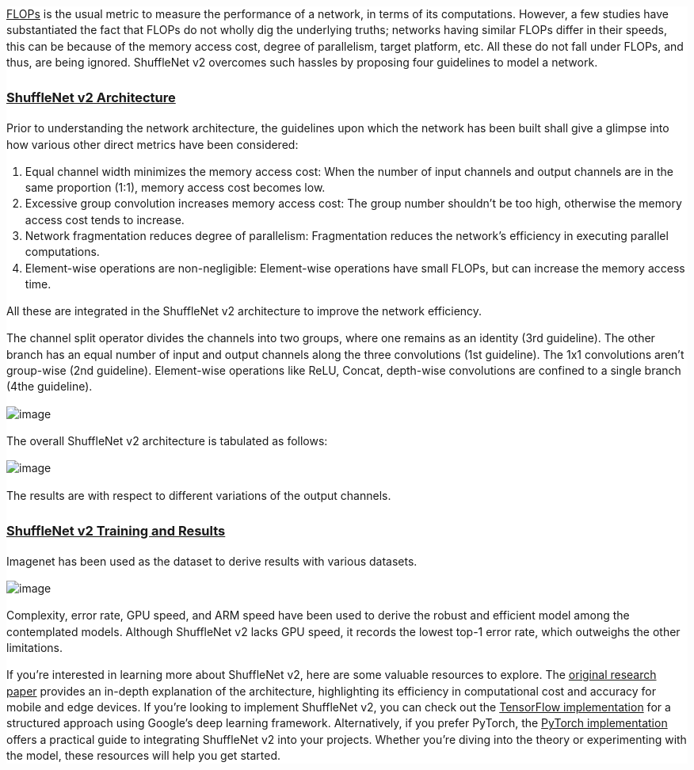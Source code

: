 [FLOPs](/community/tutorials/flashattention2) is the usual metric to measure the performance of a network, in terms of its computations. However, a few studies have substantiated the fact that FLOPs do not wholly dig the underlying truths; networks having similar FLOPs differ in their speeds, this can be because of the memory access cost, degree of parallelism, target platform, etc. All these do not fall under FLOPs, and thus, are being ignored. ShuffleNet v2 overcomes such hassles by proposing four guidelines to model a network.

### [ShuffleNet v2 Architecture](#shufflenet-v2-architecture)[](#shufflenet-v2-architecture)

Prior to understanding the network architecture, the guidelines upon which the network has been built shall give a glimpse into how various other direct metrics have been considered:

1.  Equal channel width minimizes the memory access cost: When the number of input channels and output channels are in the same proportion (1:1), memory access cost becomes low.
2.  Excessive group convolution increases memory access cost: The group number shouldn’t be too high, otherwise the memory access cost tends to increase.
3.  Network fragmentation reduces degree of parallelism: Fragmentation reduces the network’s efficiency in executing parallel computations.
4.  Element-wise operations are non-negligible: Element-wise operations have small FLOPs, but can increase the memory access time.

All these are integrated in the ShuffleNet v2 architecture to improve the network efficiency.

The channel split operator divides the channels into two groups, where one remains as an identity (3rd guideline). The other branch has an equal number of input and output channels along the three convolutions (1st guideline). The 1x1 convolutions aren’t group-wise (2nd guideline). Element-wise operations like ReLU, Concat, depth-wise convolutions are confined to a single branch (4the guideline).

![image](https://lh3.googleusercontent.com/z44OHB07exN-KJsdFZS-z7Imb64vCZHapwZBspuNqQj34bTMMkk1DfxrLBCWwNNWvgdX1XrQz_bBz0zOYIrn5kU2-0yfSeQnv41UT2lf52ot1EAGt4PlYzAdcFsQJOwAIri9A761)

The overall ShuffleNet v2 architecture is tabulated as follows:

![image](https://lh3.googleusercontent.com/k_OysaNNhFMS-lAhUC0GvUaVRxSflpmQcdVLJ_U9qmNFC75xPEUsfrHmwXXNHZmvtFTver5SQUdbf2glD-HlBwer9lQ88QRsacugFatesnAa1URnsypF4LHIDicFQaW7n5lK1XnV)

The results are with respect to different variations of the output channels.

### [ShuffleNet v2 Training and Results](#shufflenet-v2-training-and-results)[](#shufflenet-v2-training-and-results)

Imagenet has been used as the dataset to derive results with various datasets.

![image](https://lh4.googleusercontent.com/Sfy6Bh-zvUV8VmBtI1DMPGHtPujQicJ4YmwN_6ADlXEuoaCEn_keJpQRMga77xMlrNs0RkLfO3nJuIwc_L4Aj6ZXRBzK3zU9qKBxHC1Fj1SIgmLMYj5FiAm89gxr3nuVdMXXVl2z)

Complexity, error rate, GPU speed, and ARM speed have been used to derive the robust and efficient model among the contemplated models. Although ShuffleNet v2 lacks GPU speed, it records the lowest top-1 error rate, which outweighs the other limitations.

If you’re interested in learning more about ShuffleNet v2, here are some valuable resources to explore. The [original research paper](https://arxiv.org/pdf/1807.11164) provides an in-depth explanation of the architecture, highlighting its efficiency in computational cost and accuracy for mobile and edge devices. If you’re looking to implement ShuffleNet v2, you can check out the [TensorFlow implementation](https://github.com/timctho/shufflenet-v2-tensorflow) for a structured approach using Google’s deep learning framework. Alternatively, if you prefer PyTorch, the [PyTorch implementation](https://pytorch.org/hub/pytorch_vision_shufflenet_v2/) offers a practical guide to integrating ShuffleNet v2 into your projects. Whether you’re diving into the theory or experimenting with the model, these resources will help you get started.
